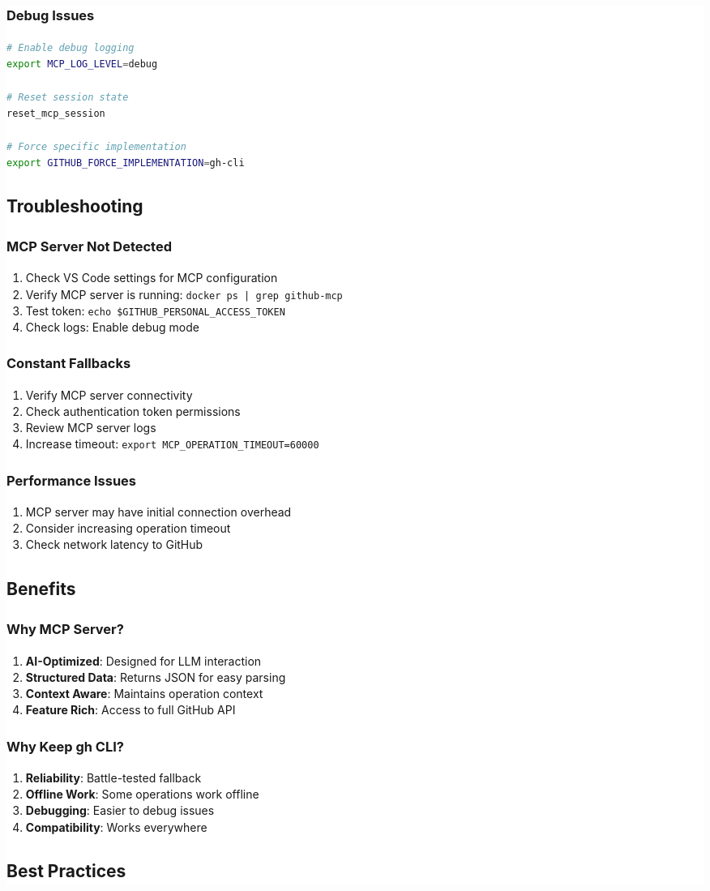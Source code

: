 ### Debug Issues
```bash
# Enable debug logging
export MCP_LOG_LEVEL=debug

# Reset session state
reset_mcp_session

# Force specific implementation
export GITHUB_FORCE_IMPLEMENTATION=gh-cli
```

## Troubleshooting

### MCP Server Not Detected

1. Check VS Code settings for MCP configuration
2. Verify MCP server is running: `docker ps | grep github-mcp`
3. Test token: `echo $GITHUB_PERSONAL_ACCESS_TOKEN`
4. Check logs: Enable debug mode

### Constant Fallbacks

1. Verify MCP server connectivity
2. Check authentication token permissions
3. Review MCP server logs
4. Increase timeout: `export MCP_OPERATION_TIMEOUT=60000`

### Performance Issues

1. MCP server may have initial connection overhead
2. Consider increasing operation timeout
3. Check network latency to GitHub

## Benefits

### Why MCP Server?

1. **AI-Optimized**: Designed for LLM interaction
2. **Structured Data**: Returns JSON for easy parsing
3. **Context Aware**: Maintains operation context
4. **Feature Rich**: Access to full GitHub API

### Why Keep gh CLI?

1. **Reliability**: Battle-tested fallback
2. **Offline Work**: Some operations work offline
3. **Debugging**: Easier to debug issues
4. **Compatibility**: Works everywhere

## Best Practices
